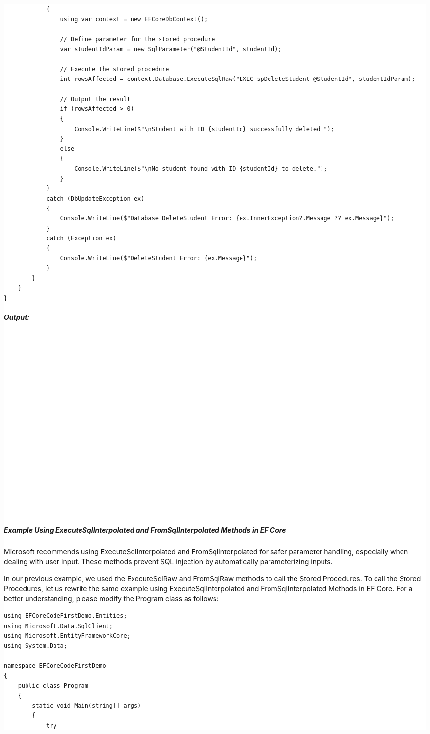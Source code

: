 ```
            {
                using var context = new EFCoreDbContext();

                // Define parameter for the stored procedure
                var studentIdParam = new SqlParameter("@StudentId", studentId);

                // Execute the stored procedure
                int rowsAffected = context.Database.ExecuteSqlRaw("EXEC spDeleteStudent @StudentId", studentIdParam);

                // Output the result
                if (rowsAffected > 0)
                {
                    Console.WriteLine($"\nStudent with ID {studentId} successfully deleted.");
                }
                else
                {
                    Console.WriteLine($"\nNo student found with ID {studentId} to delete.");
                }
            }
            catch (DbUpdateException ex)
            {
                Console.WriteLine($"Database DeleteStudent Error: {ex.InnerException?.Message ?? ex.Message}");
            }
            catch (Exception ex)
            {
                Console.WriteLine($"DeleteStudent Error: {ex.Message}");
            }
        }
    }
}
```

###### **Output:**

**![Example to Understand Calling Stored Procedure with EF Core](data:image/svg+xml,%3Csvg%20xmlns=%22http://www.w3.org/2000/svg%22%20width=%22665%22%20height=%22357%22%3E%3C/svg%3E "Example to Understand Calling Stored Procedure with EF Core")**

##### **Example Using ExecuteSqlInterpolated and FromSqlInterpolated Methods in EF Core**

Microsoft recommends using ExecuteSqlInterpolated and FromSqlInterpolated for safer parameter handling, especially when dealing with user input. These methods prevent SQL injection by automatically parameterizing inputs.

In our previous example, we used the ExecuteSqlRaw and FromSqlRaw methods to call the Stored Procedures. To call the Stored Procedures, let us rewrite the same example using ExecuteSqlInterpolated and FromSqlInterpolated Methods in EF Core. For a better understanding, please modify the Program class as follows:

```
using EFCoreCodeFirstDemo.Entities;
using Microsoft.Data.SqlClient;
using Microsoft.EntityFrameworkCore;
using System.Data;

namespace EFCoreCodeFirstDemo
{
    public class Program
    {
        static void Main(string[] args)
        {
            try
```